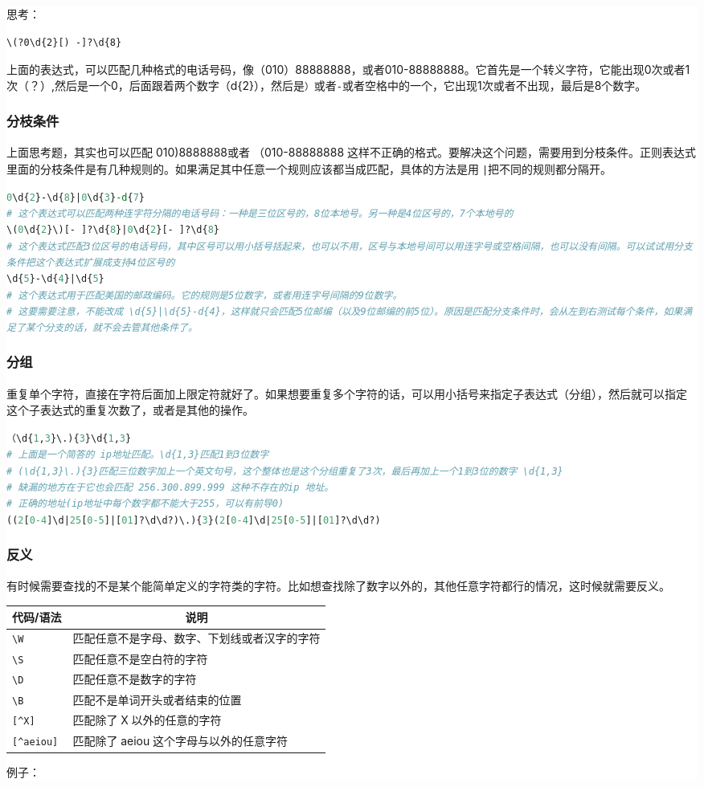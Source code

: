 思考：

`\(?0\d{2}[) -]?\d{8}`

上面的表达式，可以匹配几种格式的电话号码，像（010）88888888，或者010-88888888。它首先是一个转义字符，它能出现0次或者1次（？）,然后是一个0，后面跟着两个数字（d{2}），然后是`）`或者`-`或者空格中的一个，它出现1次或者不出现，最后是8个数字。

### 分枝条件

上面思考题，其实也可以匹配 010)8888888或者 （010-88888888 这样不正确的格式。要解决这个问题，需要用到分枝条件。正则表达式里面的分枝条件是有几种规则的。如果满足其中任意一个规则应该都当成匹配，具体的方法是用 `|`把不同的规则都分隔开。

```perl
0\d{2}-\d{8}|0\d{3}-d{7}
# 这个表达式可以匹配两种连字符分隔的电话号码：一种是三位区号的，8位本地号。另一种是4位区号的，7个本地号的
\(0\d{2}\)[- ]?\d{8}|0\d{2}[- ]?\d{8}
# 这个表达式匹配3位区号的电话号码，其中区号可以用小括号括起来，也可以不用，区号与本地号间可以用连字号或空格间隔，也可以没有间隔。可以试试用分支条件把这个表达式扩展成支持4位区号的
\d{5}-\d{4}|\d{5}
# 这个表达式用于匹配美国的邮政编码。它的规则是5位数字，或者用连字号间隔的9位数字。
# 这要需要注意，不能改成 \d{5}|\d{5}-d{4}，这样就只会匹配5位邮编（以及9位邮编的前5位）。原因是匹配分支条件时，会从左到右测试每个条件，如果满足了某个分支的话，就不会去管其他条件了。
```

### 分组

重复单个字符，直接在字符后面加上限定符就好了。如果想要重复多个字符的话，可以用小括号来指定子表达式（分组），然后就可以指定这个子表达式的重复次数了，或者是其他的操作。

```perl
（\d{1,3}\.){3}\d{1,3}
# 上面是一个简答的 ip地址匹配。\d{1,3}匹配1到3位数字
# (\d{1,3}\.){3}匹配三位数字加上一个英文句号，这个整体也是这个分组重复了3次，最后再加上一个1到3位的数字 \d{1,3}
# 缺漏的地方在于它也会匹配 256.300.899.999 这种不存在的ip 地址。
# 正确的地址(ip地址中每个数字都不能大于255，可以有前导0)
((2[0-4]\d|25[0-5]|[01]?\d\d?)\.){3}(2[0-4]\d|25[0-5]|[01]?\d\d?)
```

### 反义

有时候需要查找的不是某个能简单定义的字符类的字符。比如想查找除了数字以外的，其他任意字符都行的情况，这时候就需要反义。

| 代码/语法  | 说明                                         |
| ---------- | -------------------------------------------- |
| `\W`       | 匹配任意不是字母、数字、下划线或者汉字的字符 |
| `\S`       | 匹配任意不是空白符的字符                     |
| `\D`       | 匹配任意不是数字的字符                       |
| `\B`       | 匹配不是单词开头或者结束的位置               |
| `[^X]`     | 匹配除了 X 以外的任意的字符                  |
| `[^aeiou]` | 匹配除了 aeiou 这个字母与以外的任意字符      |

例子：
